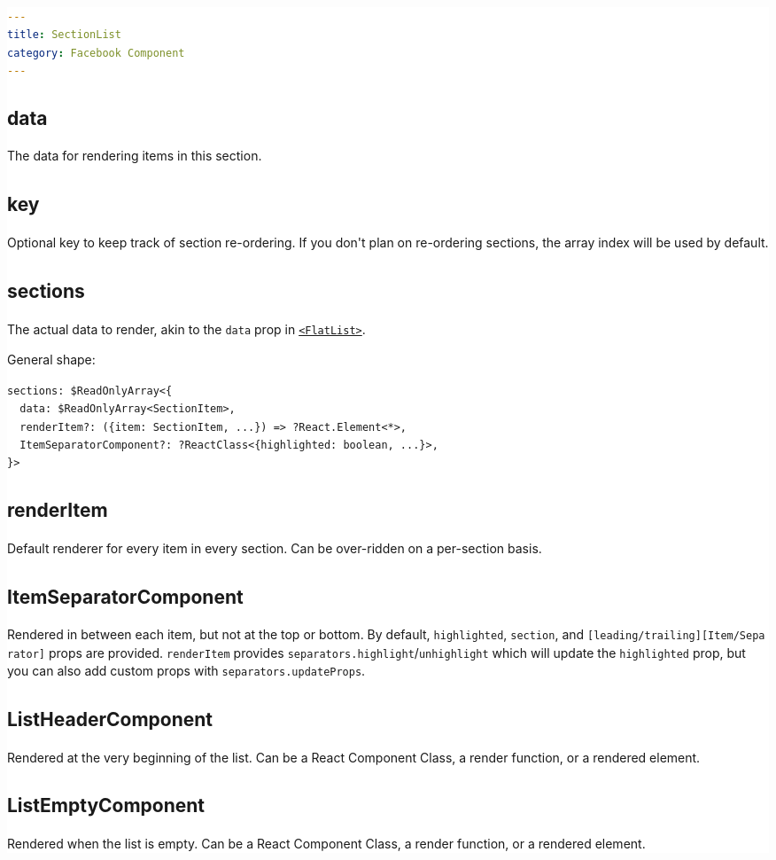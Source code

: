 ```yaml
---
title: SectionList
category: Facebook Component
---
```



## data

The data for rendering items in this section.

## key

Optional key to keep track of section re-ordering. If you don't plan on re-ordering sections,
the array index will be used by default.

## sections

The actual data to render, akin to the `data` prop in [`<FlatList>`](/react-native/docs/flatlist.html).

General shape:

    sections: $ReadOnlyArray<{
      data: $ReadOnlyArray<SectionItem>,
      renderItem?: ({item: SectionItem, ...}) => ?React.Element<*>,
      ItemSeparatorComponent?: ?ReactClass<{highlighted: boolean, ...}>,
    }>

## renderItem

Default renderer for every item in every section. Can be over-ridden on a per-section basis.

## ItemSeparatorComponent

Rendered in between each item, but not at the top or bottom. By default, `highlighted`,
`section`, and `[leading/trailing][Item/Separator]` props are provided. `renderItem` provides
`separators.highlight`/`unhighlight` which will update the `highlighted` prop, but you can also
add custom props with `separators.updateProps`.

## ListHeaderComponent

Rendered at the very beginning of the list. Can be a React Component Class, a render function, or
a rendered element.

## ListEmptyComponent

Rendered when the list is empty. Can be a React Component Class, a render function, or
a rendered element.
